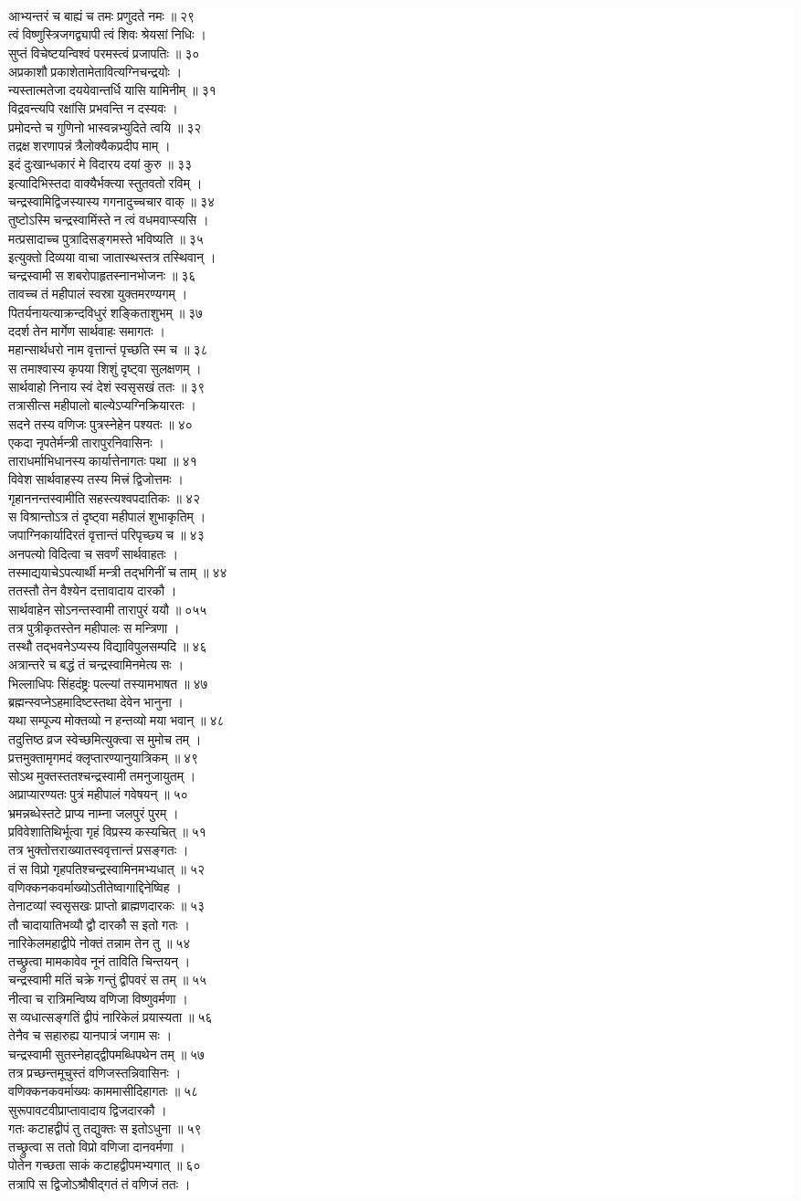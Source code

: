 आभ्यन्तरं च बाह्यं च तमः प्रणुदते नमः ॥ २९  
त्वं विष्णुस्त्रिजगद्व्यापी त्वं शिवः श्रेयसां निधिः ।  
सुप्तं विचेष्टयन्विश्वं परमस्त्वं प्रजापतिः ॥ ३०  
अप्रकाशौ प्रकाशेतामेतावित्यग्निचन्द्रयोः ।  
न्यस्तात्मतेजा दययेवान्तर्धि यासि यामिनीम् ॥ ३१  
विद्रवन्त्यपि रक्षांसि प्रभवन्ति न दस्यवः ।  
प्रमोदन्ते च गुणिनो भास्वन्नभ्युदिते त्वयि ॥ ३२  
तद्रक्ष शरणापन्नं त्रैलोक्यैकप्रदीप माम् ।  
इदं दुःखान्धकारं मे विदारय दयां कुरु ॥ ३३  
इत्यादिभिस्तदा वाक्यैर्भक्त्या स्तुतवतो रविम् ।  
चन्द्रस्वामिद्विजस्यास्य गगनादुच्चचार वाक् ॥ ३४  
तुष्टोऽस्मि चन्द्रस्वामिंस्ते न त्वं वधमवाप्स्यसि ।  
मत्प्रसादाच्च पुत्रादिसङ्गमस्ते भविष्यति ॥ ३५  
इत्युक्तो दिव्यया वाचा जातास्थस्तत्र तस्थिवान् ।  
चन्द्रस्वामी स शबरोपाहृतस्नानभोजनः ॥ ३६  
तावच्च तं महीपालं स्वस्रा युक्तमरण्यगम् ।  
पितर्यनायत्याक्रन्दविधुरं शङ्किताशुभम् ॥ ३७  
ददर्श तेन मार्गेण सार्थवाहः समागतः ।  
महान्सार्थधरो नाम वृत्तान्तं पृच्छति स्म च ॥ ३८  
स तमाश्वास्य कृपया शिशुं दृष्ट्वा सुलक्षणम् ।  
सार्थवाहो निनाय स्वं देशं स्वसृसखं ततः ॥ ३९  
तत्रासीत्स महीपालो बाल्येऽप्यग्निक्रियारतः ।  
सदने तस्य वणिजः पुत्रस्नेहेन पश्यतः ॥ ४०  
एकदा नृपतेर्मन्त्री तारापुरनिवासिनः ।  
ताराधर्माभिधानस्य कार्यात्तेनागतः पथा ॥ ४१  
विवेश सार्थवाहस्य तस्य मित्त्रं द्विजोत्तमः ।  
गृहाननन्तस्वामीति सहस्त्यश्वपदातिकः ॥ ४२  
स विश्रान्तोऽत्र तं दृष्ट्वा महीपालं शुभाकृतिम् ।  
जपाग्निकार्यादिरतं वृत्तान्तं परिपृच्छ्य च ॥ ४३  
अनपत्यो विदित्वा च सवर्णं सार्थवाहतः ।  
तस्माद्ययाचेऽपत्यार्थी मन्त्री तद्भगिनीं च ताम् ॥ ४४  
ततस्तौ तेन वैश्येन दत्तावादाय दारकौ ।  
सार्थवाहेन सोऽनन्तस्वामी तारापुरं ययौ ॥ ०५५  
तत्र पुत्रीकृतस्तेन महीपालः स मन्त्रिणा ।  
तस्थौ तद्भवनेऽप्यस्य विद्याविपुलसम्पदि ॥ ४६  
अत्रान्तरे च बद्धं तं चन्द्रस्वामिनमेत्य सः ।  
भिल्लाधिपः सिंहदंष्ट्रः पल्ल्यां तस्यामभाषत ॥ ४७  
ब्रह्मन्स्वप्नेऽहमादिष्टस्तथा देवेन भानुना ।  
यथा सम्पूज्य मोक्तव्यो न हन्तव्यो मया भवान् ॥ ४८  
तदुत्तिष्ठ व्रज स्वेच्छमित्युक्त्वा स मुमोच तम् ।  
प्रत्तमुक्तामृगमदं क्लृप्तारण्यानुयात्रिकम् ॥ ४९  
सोऽथ मुक्तस्ततश्चन्द्रस्वामी तमनुजायुतम् ।  
अप्राप्यारण्यतः पुत्रं महीपालं गवेषयन् ॥ ५०  
भ्रमन्नब्धेस्तटे प्राप्य नाम्ना जलपुरं पुरम् ।  
प्रविवेशातिथिर्भूत्वा गृहं विप्रस्य कस्यचित् ॥ ५१  
तत्र भुक्तोत्तराख्यातस्ववृत्तान्तं प्रसङ्गतः ।  
तं स विप्रो गृहपतिश्चन्द्रस्वामिनमभ्यधात् ॥ ५२  
वणिक्कनकवर्माख्योऽतीतेष्वागाद्दिनेष्विह ।  
तेनाटव्यां स्वसृसखः प्राप्तो ब्राह्मणदारकः ॥ ५३  
तौ चादायातिभव्यौ द्वौ दारकौ स इतो गतः ।  
नारिकेलमहाद्वीपे नोक्तं तन्नाम तेन तु ॥ ५४  
तच्छ्रुत्वा मामकावेव नूनं ताविति चिन्तयन् ।  
चन्द्रस्वामी मतिं चक्रे गन्तुं द्वीपवरं स तम् ॥ ५५  
नीत्वा च रात्रिमन्विष्य वणिजा विष्णुवर्मणा ।  
स व्यधात्सङ्गतिं द्वीपं नारिकेलं प्रयास्यता ॥ ५६  
तेनैव च सहारुह्य यानपात्रं जगाम सः ।  
चन्द्रस्वामी सुतस्नेहाद्द्वीपमब्धिपथेन तम् ॥ ५७  
तत्र प्रच्छन्तमूचुस्तं वणिजस्तन्निवासिनः ।  
वणिक्कनकवर्माख्यः काममासीदिहागतः ॥ ५८  
सुरूपावटवीप्राप्तावादाय द्विजदारकौ ।  
गतः कटाहद्वीपं तु तद्युक्तः स इतोऽधुना ॥ ५९  
तच्छ्रुत्वा स ततो विप्रो वणिजा दानवर्मणा ।  
पोतेन गच्छता साकं कटाहद्वीपमभ्यगात् ॥ ६०  
तत्रापि स द्विजोऽश्रौषीद्गतं तं वणिजं ततः ।  